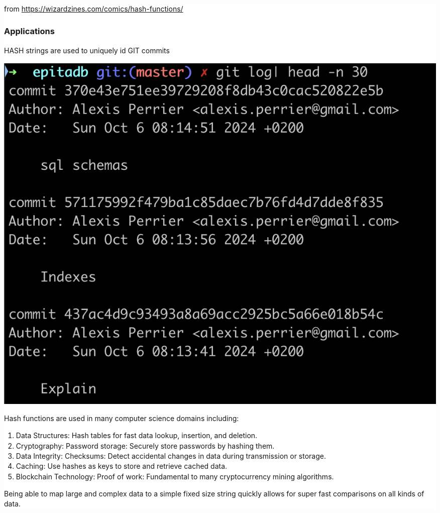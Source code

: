 
from <https://wizardzines.com/comics/hash-functions/>

### Applications

HASH strings are used to uniquely id GIT commits

![Hash in git commits](./../../img/hash-git-commits.png)

Hash functions are used in many computer science domains including:

1. Data Structures: Hash tables for fast data lookup, insertion, and deletion.
2. Cryptography: Password storage: Securely store passwords by hashing them.
3. Data Integrity: Checksums: Detect accidental changes in data during transmission or storage.
4. Caching: Use hashes as keys to store and retrieve cached data.
5. Blockchain Technology: Proof of work: Fundamental to many cryptocurrency mining algorithms.

Being able to map large and complex data to a simple fixed size string quickly allows for super fast comparisons on all kinds of data.
